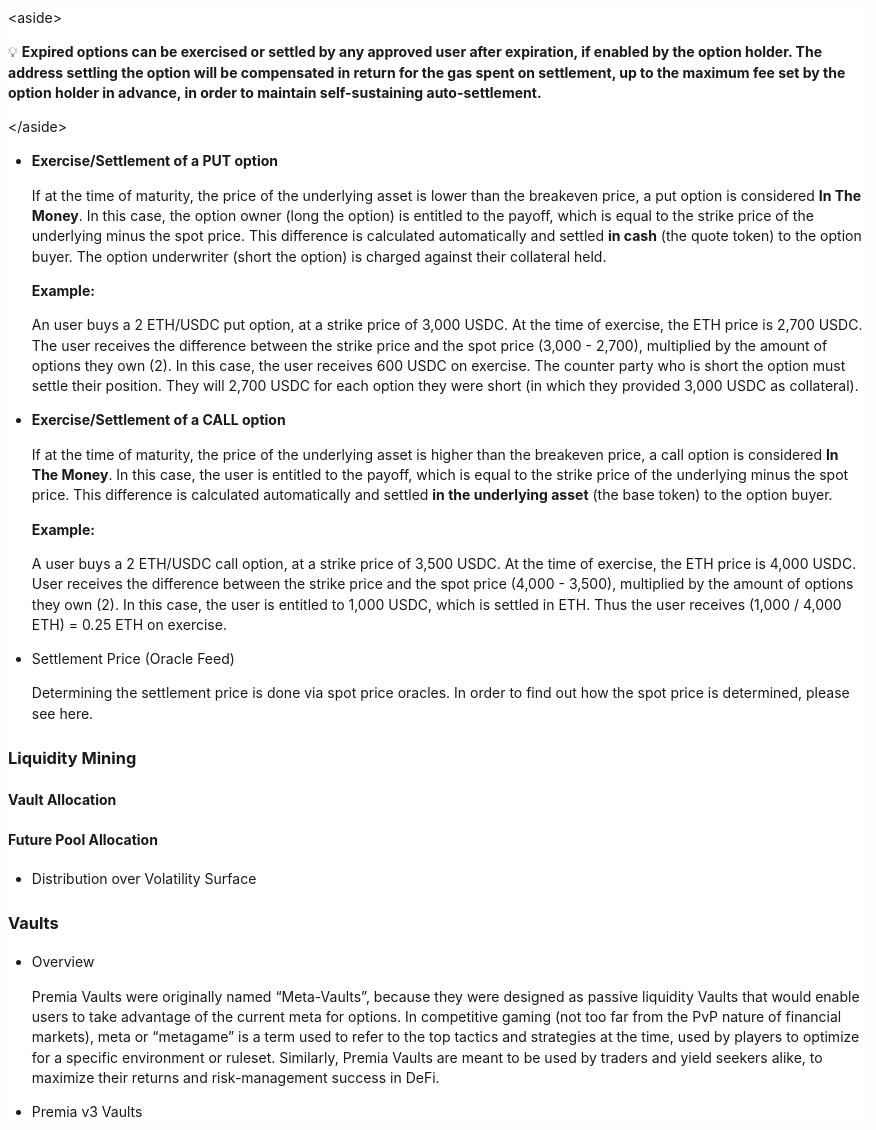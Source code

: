 \<aside>

💡 **Expired options can be exercised or settled by any approved user after expiration, if enabled by the option holder. The address settling the option will be compensated in return for the gas spent on settlement, up to the maximum fee set by the option holder in advance, in order to maintain self-sustaining auto-settlement.**

\</aside>

*   **Exercise/Settlement of a PUT option**

    If at the time of maturity, the price of the underlying asset is lower than the breakeven price, a put option is considered **In The Money**. In this case, the option owner (long the option) is entitled to the payoff, which is equal to the strike price of the underlying minus the spot price. This difference is calculated automatically and settled **in cash** (the quote token) to the option buyer. The option underwriter (short the option) is charged against their collateral held.

    **Example:**

    An user buys a 2 ETH/USDC put option, at a strike price of 3,000 USDC. At the time of exercise, the ETH price is 2,700 USDC. The user receives the difference between the strike price and the spot price (3,000 - 2,700), multiplied by the amount of options they own (2). In this case, the user receives 600 USDC on exercise. The counter party who is short the option must settle their position. They will 2,700 USDC for each option they were short (in which they provided 3,000 USDC as collateral).
*   **Exercise/Settlement of a CALL option**

    If at the time of maturity, the price of the underlying asset is higher than the breakeven price, a call option is considered **In The Money**. In this case, the user is entitled to the payoff, which is equal to the strike price of the underlying minus the spot price. This difference is calculated automatically and settled **in the underlying asset** (the base token) to the option buyer.

    **Example:**

    A user buys a 2 ETH/USDC call option, at a strike price of 3,500 USDC. At the time of exercise, the ETH price is 4,000 USDC. User receives the difference between the strike price and the spot price (4,000 - 3,500), multiplied by the amount of options they own (2). In this case, the user is entitled to 1,000 USDC, which is settled in ETH. Thus the user receives (1,000 / 4,000 ETH) = 0.25 ETH on exercise.
*   Settlement Price (Oracle Feed)

    Determining the settlement price is done via spot price oracles. In order to find out how the spot price is determined, please see here.

### Liquidity Mining

#### Vault Allocation

#### Future Pool Allocation

* Distribution over Volatility Surface

### Vaults

*   Overview

    Premia Vaults were originally named “Meta-Vaults”, because they were designed as passive liquidity Vaults that would enable users to take advantage of the current meta for options. In competitive gaming (not too far from the PvP nature of financial markets), meta or “metagame” is a term used to refer to the top tactics and strategies at the time, used by players to optimize for a specific environment or ruleset. Similarly, Premia Vaults are meant to be used by traders and yield seekers alike, to maximize their returns and risk-management success in DeFi.
*   Premia v3 Vaults
